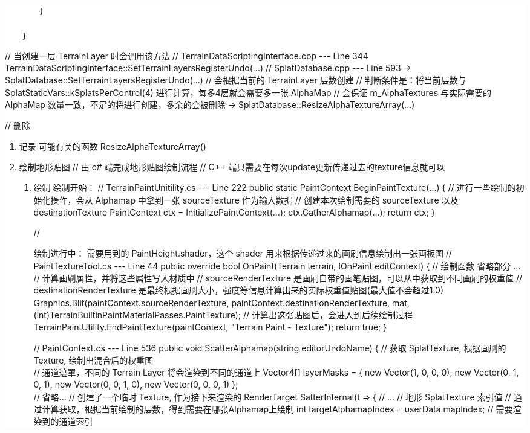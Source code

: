 			}
			
		}

// 当创建一层 TerrainLayer 时会调用该方法
// TerrainDataScriptingInterface.cpp	---	Line 344
TerrainDataScriptingInterface::SetTerrainLayersRegisterUndo(...)
	// SplatDatabase.cpp	---	Line 593
	-> SplatDatabase::SetTerrainLayersRegisterUndo(...)
		// 会根据当前的 TerrainLayer 层数创建
		// 判断条件是：将当前层数与 SplatStaticVars::kSplatsPerControl(4) 进行计算，每多4层就会需要多一张 AlphaMap
		// 会保证 m_AlphaTextures 与实际需要的 AlphaMap 数量一致，不足的将进行创建，多余的会被删除
		-> SplatDatabase::ResizeAlphaTextureArray(...)


// 删除
1. 记录
	可能有关的函数
	ResizeAlphaTextureArray()



3. 绘制地形贴图
// 由 c# 端完成地形贴图绘制流程
// C++ 端只需要在每次update更新传递过去的texture信息就可以
	1. 绘制
		绘制开始：
		// TerrainPaintUnitility.cs	---	Line 222
		public static PaintContext BeginPaintTexture(...) {
			// 进行一些绘制的初始化操作，会从 Alphamap 中拿到一张 sourceTexture 作为输入数据
			// 创建本次绘制需要的 sourceTexture 以及 destinationTexture
			PaintContext ctx = InitializePaintContext(...);
			ctx.GatherAlphamap(...);
			return ctx;
		}

		// 


		绘制进行中：
		需要用到的 PaintHeight.shader，这个 shader 用来根据传递过来的画刷信息绘制出一张画板图
		// PaintTextureTool.cs	---	Line 44
		public override bool OnPaint(Terrain terrain, IOnPaint editContext) {
			// 绘制函数 省略部分 ...
			// 计算画刷属性，并将这些属性写入材质中
			// sourceRenderTexture 是画刷自带的画笔贴图，可以从中获取到不同画刷的权重值
			// destinationRenderTexture 是最终根据画刷大小，强度等信息计算出来的实际权重值贴图(最大值不会超过1.0)
			Graphics.Blit(paintContext.sourceRenderTexture, paintContext.destinationRenderTexture, mat, (int)TerrainBuiltinPaintMaterialPasses.PaintTexture);
			// 计算出这张贴图后，会进入到后续绘制过程
			TerrainPaintUtility.EndPaintTexture(paintContext, "Terrain Paint - Texture");
			return true;
		}
		
		// PaintContext.cs		---	Line 536
		public void ScatterAlphamap(string editorUndoName) {
			// 获取 SplatTexture, 根据画刷的 Texture, 绘制出混合后的权重图	
			// 通道遮罩，不同的 Terrain Layer 将会渲染到不同的通道上
			Vector4[] layerMasks = { new Vector(1, 0, 0, 0), new Vector(0, 1, 0, 1), new Vector(0, 0, 1, 0), new Vector(0, 0, 0, 1) };	
			// 省略...
			// 创建了一个临时 Texture, 作为接下来渲染的 RenderTarget
			SatterInternal(t => {
				// ...
				// 地形 SplatTexture 索引值
				// 通过计算获取，根据当前绘制的层数，得到需要在哪张Alphamap上绘制
				int targetAlphamapIndex = userData.mapIndex;
				// 需要渲染到的通道索引